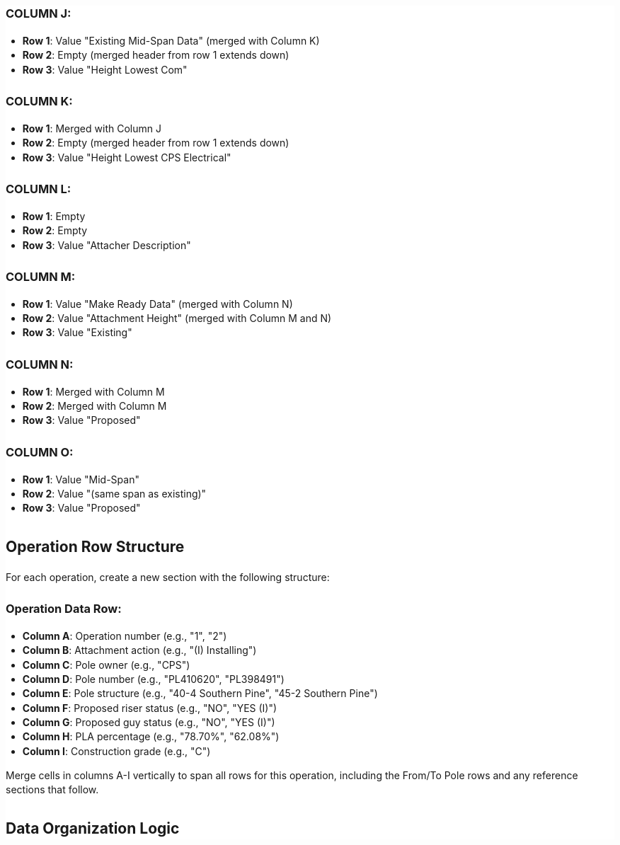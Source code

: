 ### COLUMN J:
- **Row 1**: Value "Existing Mid-Span Data" (merged with Column K)
- **Row 2**: Empty (merged header from row 1 extends down)
- **Row 3**: Value "Height Lowest Com"

### COLUMN K:
- **Row 1**: Merged with Column J
- **Row 2**: Empty (merged header from row 1 extends down)
- **Row 3**: Value "Height Lowest CPS Electrical"

### COLUMN L:
- **Row 1**: Empty
- **Row 2**: Empty
- **Row 3**: Value "Attacher Description"

### COLUMN M:
- **Row 1**: Value "Make Ready Data" (merged with Column N)
- **Row 2**: Value "Attachment Height" (merged with Column M and N)
- **Row 3**: Value "Existing"

### COLUMN N:
- **Row 1**: Merged with Column M
- **Row 2**: Merged with Column M
- **Row 3**: Value "Proposed"

### COLUMN O:
- **Row 1**: Value "Mid-Span"
- **Row 2**: Value "(same span as existing)"
- **Row 3**: Value "Proposed"

## Operation Row Structure

For each operation, create a new section with the following structure:

### Operation Data Row:
- **Column A**: Operation number (e.g., "1", "2")
- **Column B**: Attachment action (e.g., "(I) Installing")
- **Column C**: Pole owner (e.g., "CPS")
- **Column D**: Pole number (e.g., "PL410620", "PL398491")
- **Column E**: Pole structure (e.g., "40-4 Southern Pine", "45-2 Southern Pine")
- **Column F**: Proposed riser status (e.g., "NO", "YES (I)")
- **Column G**: Proposed guy status (e.g., "NO", "YES (I)")
- **Column H**: PLA percentage (e.g., "78.70%", "62.08%")
- **Column I**: Construction grade (e.g., "C")

Merge cells in columns A-I vertically to span all rows for this operation, including the From/To Pole rows and any reference sections that follow.

## Data Organization Logic
